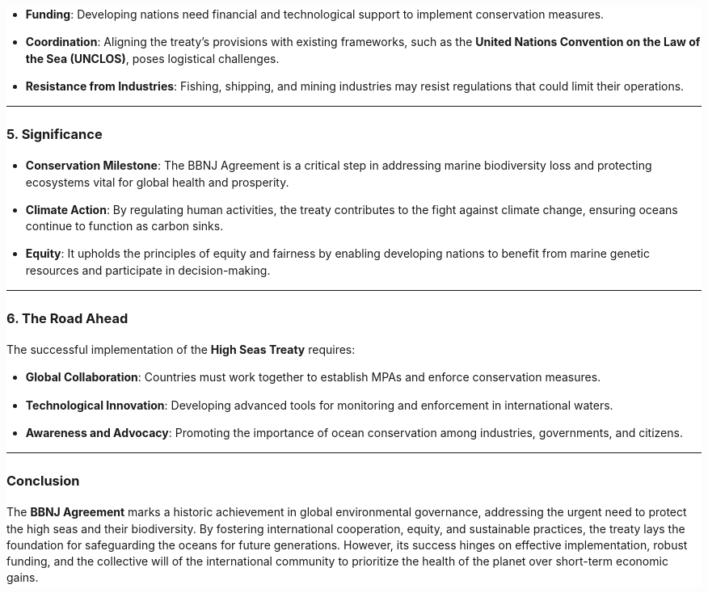 - **Funding**: Developing nations need financial and technological support to implement conservation measures.

- **Coordination**: Aligning the treaty’s provisions with existing frameworks, such as the **United Nations Convention on the Law of the Sea (UNCLOS)**, poses logistical challenges.

- **Resistance from Industries**: Fishing, shipping, and mining industries may resist regulations that could limit their operations.



---



### **5. Significance**

- **Conservation Milestone**: The BBNJ Agreement is a critical step in addressing marine biodiversity loss and protecting ecosystems vital for global health and prosperity.

- **Climate Action**: By regulating human activities, the treaty contributes to the fight against climate change, ensuring oceans continue to function as carbon sinks.

- **Equity**: It upholds the principles of equity and fairness by enabling developing nations to benefit from marine genetic resources and participate in decision-making.



---



### **6. The Road Ahead**

The successful implementation of the **High Seas Treaty** requires:

- **Global Collaboration**: Countries must work together to establish MPAs and enforce conservation measures.

- **Technological Innovation**: Developing advanced tools for monitoring and enforcement in international waters.

- **Awareness and Advocacy**: Promoting the importance of ocean conservation among industries, governments, and citizens.



---



### **Conclusion**

The **BBNJ Agreement** marks a historic achievement in global environmental governance, addressing the urgent need to protect the high seas and their biodiversity. By fostering international cooperation, equity, and sustainable practices, the treaty lays the foundation for safeguarding the oceans for future generations. However, its success hinges on effective implementation, robust funding, and the collective will of the international community to prioritize the health of the planet over short-term economic gains.


